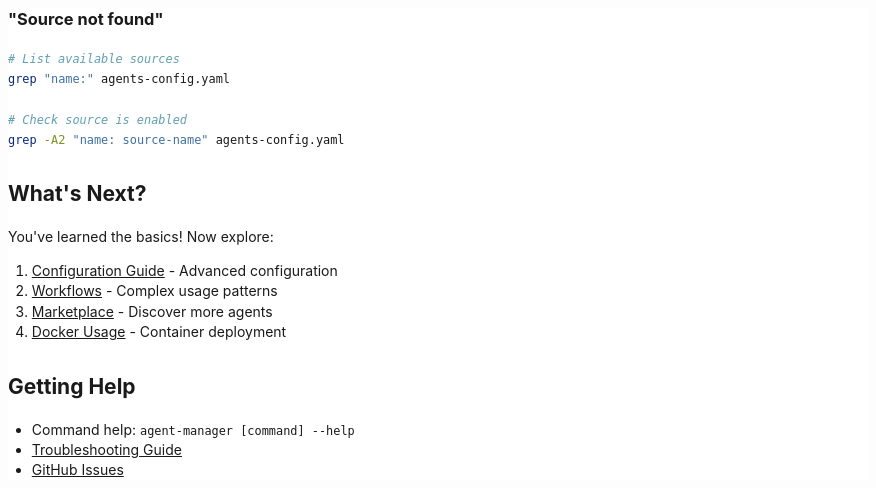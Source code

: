 ### "Source not found"

```bash
# List available sources
grep "name:" agents-config.yaml

# Check source is enabled
grep -A2 "name: source-name" agents-config.yaml
```

## What's Next?

You've learned the basics! Now explore:

1. [Configuration Guide](../guides/CONFIGURATION.md) - Advanced configuration
2. [Workflows](../guides/WORKFLOWS.md) - Complex usage patterns
3. [Marketplace](../commands/MARKETPLACE.md) - Discover more agents
4. [Docker Usage](../development/DOCKER.md) - Container deployment

## Getting Help

- Command help: `agent-manager [command] --help`
- [Troubleshooting Guide](../guides/TROUBLESHOOTING.md)
- [GitHub Issues](https://github.com/pacphi/claude-code-agent-manager/issues)
